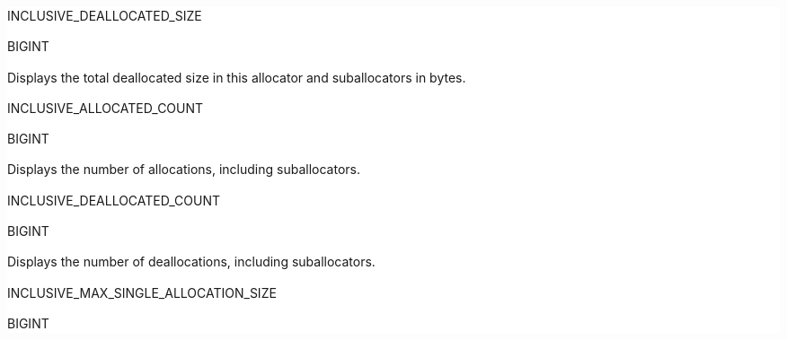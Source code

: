 INCLUSIVE\_DEALLOCATED\_SIZE

</td>
<td valign="top">

BIGINT

</td>
<td valign="top">

Displays the total deallocated size in this allocator and suballocators in bytes.

</td>
</tr>
<tr>
<td valign="top">

INCLUSIVE\_ALLOCATED\_COUNT

</td>
<td valign="top">

BIGINT

</td>
<td valign="top">

Displays the number of allocations, including suballocators.

</td>
</tr>
<tr>
<td valign="top">

INCLUSIVE\_DEALLOCATED\_COUNT

</td>
<td valign="top">

BIGINT

</td>
<td valign="top">

Displays the number of deallocations, including suballocators.

</td>
</tr>
<tr>
<td valign="top">

INCLUSIVE\_MAX\_SINGLE\_ALLOCATION\_SIZE

</td>
<td valign="top">

BIGINT

</td>
<td valign="top">
